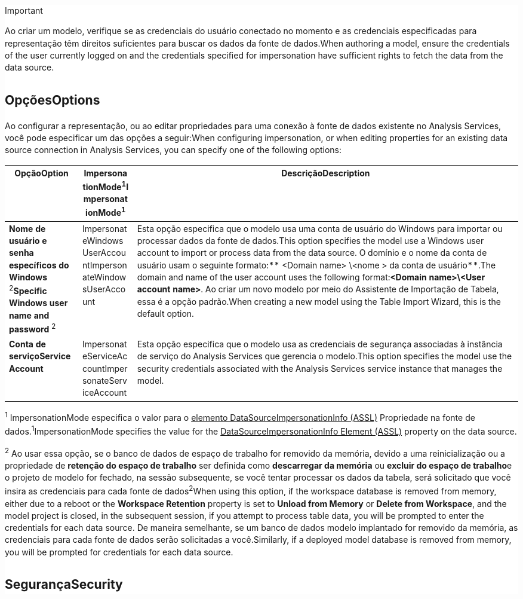 > [!IMPORTANT]  
>  <span data-ttu-id="22629-135">Ao criar um modelo, verifique se as credenciais do usuário conectado no momento e as credenciais especificadas para representação têm direitos suficientes para buscar os dados da fonte de dados.</span><span class="sxs-lookup"><span data-stu-id="22629-135">When authoring a model, ensure the credentials of the user currently logged on and the credentials specified for impersonation have sufficient rights to fetch the data from the data source.</span></span>  
  
##  <a name="options"></a><a name="bkmk_imp_info_options"></a><span data-ttu-id="22629-136">Opções</span><span class="sxs-lookup"><span data-stu-id="22629-136">Options</span></span>  
 <span data-ttu-id="22629-137">Ao configurar a representação, ou ao editar propriedades para uma conexão à fonte de dados existente no Analysis Services, você pode especificar um das opções a seguir:</span><span class="sxs-lookup"><span data-stu-id="22629-137">When configuring impersonation, or when editing properties for an existing data source connection in Analysis Services, you can specify one of the following options:</span></span>  
  
|<span data-ttu-id="22629-138">Opção</span><span class="sxs-lookup"><span data-stu-id="22629-138">Option</span></span>|<span data-ttu-id="22629-139">ImpersonationMode<sup>1</sup></span><span class="sxs-lookup"><span data-stu-id="22629-139">ImpersonationMode<sup>1</sup></span></span>|<span data-ttu-id="22629-140">Descrição</span><span class="sxs-lookup"><span data-stu-id="22629-140">Description</span></span>|  
|------------|-----------------------------------|-----------------|  
|<span data-ttu-id="22629-141">**Nome de usuário e senha específicos do Windows** <sup>2</sup></span><span class="sxs-lookup"><span data-stu-id="22629-141">**Specific Windows user name and password** <sup>2</sup></span></span>|<span data-ttu-id="22629-142">ImpersonateWindowsUserAccount</span><span class="sxs-lookup"><span data-stu-id="22629-142">ImpersonateWindowsUserAccount</span></span>|<span data-ttu-id="22629-143">Esta opção especifica que o modelo usa uma conta de usuário do Windows para importar ou processar dados da fonte de dados.</span><span class="sxs-lookup"><span data-stu-id="22629-143">This option specifies the model use a Windows user account to import or process data from the data source.</span></span> <span data-ttu-id="22629-144">O domínio e o nome da conta de usuário usam o seguinte formato:\*\* \<Domain name> \\<nome \> da conta de usuário\*\*.</span><span class="sxs-lookup"><span data-stu-id="22629-144">The domain and name of the user account uses the following format:**\<Domain name>\\<User account name\>**.</span></span> <span data-ttu-id="22629-145">Ao criar um novo modelo por meio do Assistente de Importação de Tabela, essa é a opção padrão.</span><span class="sxs-lookup"><span data-stu-id="22629-145">When creating a new model using the Table Import Wizard, this is the default option.</span></span>|  
|<span data-ttu-id="22629-146">**Conta de serviço**</span><span class="sxs-lookup"><span data-stu-id="22629-146">**Service Account**</span></span>|<span data-ttu-id="22629-147">ImpersonateServiceAccount</span><span class="sxs-lookup"><span data-stu-id="22629-147">ImpersonateServiceAccount</span></span>|<span data-ttu-id="22629-148">Esta opção especifica que o modelo usa as credenciais de segurança associadas à instância de serviço do Analysis Services que gerencia o modelo.</span><span class="sxs-lookup"><span data-stu-id="22629-148">This option specifies the model use the security credentials associated with the Analysis Services service instance that manages the model.</span></span>|  
  
 <span data-ttu-id="22629-149"><sup>1</sup> ImpersonationMode especifica o valor para o [elemento DataSourceImpersonationInfo &#40;ASSL&#41;](https://docs.microsoft.com/bi-reference/assl/properties/impersonationinfo-element-assl) Propriedade na fonte de dados.</span><span class="sxs-lookup"><span data-stu-id="22629-149"><sup>1</sup>ImpersonationMode specifies the value for the [DataSourceImpersonationInfo Element &#40;ASSL&#41;](https://docs.microsoft.com/bi-reference/assl/properties/impersonationinfo-element-assl) property on the data source.</span></span>  
  
 <span data-ttu-id="22629-150"><sup>2</sup> Ao usar essa opção, se o banco de dados de espaço de trabalho for removido da memória, devido a uma reinicialização ou a propriedade de **retenção do espaço de trabalho** ser definida como **descarregar da memória** ou **excluir do espaço de trabalho**e o projeto de modelo for fechado, na sessão subsequente, se você tentar processar os dados da tabela, será solicitado que você insira as credenciais para cada fonte de dados</span><span class="sxs-lookup"><span data-stu-id="22629-150"><sup>2</sup>When using this option, if the workspace database is removed from memory, either due to a reboot or the **Workspace Retention** property is set to **Unload from Memory** or **Delete from Workspace**, and the model project is closed, in the subsequent session, if you attempt to process table data, you will be prompted to enter the credentials for each data source.</span></span> <span data-ttu-id="22629-151">De maneira semelhante, se um banco de dados modelo implantado for removido da memória, as credenciais para cada fonte de dados serão solicitadas a você.</span><span class="sxs-lookup"><span data-stu-id="22629-151">Similarly, if a deployed model database is removed from memory, you will be prompted for credentials for each data source.</span></span>  
  
##  <a name="security"></a><a name="bkmk_impers_sec"></a> <span data-ttu-id="22629-152">Segurança</span><span class="sxs-lookup"><span data-stu-id="22629-152">Security</span></span>  